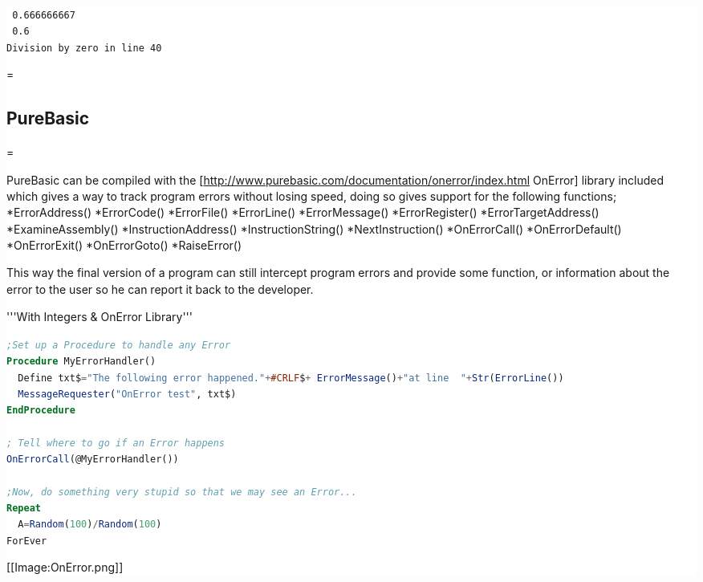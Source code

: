 ```txt
 0.666666667
 0.6
Division by zero in line 40
```


=
## PureBasic
=

PureBasic can be compiled with the [http://www.purebasic.com/documentation/onerror/index.html OnError] library included which gives a way to track program errors without losing speed, doing so gives support for the following functions;
*ErrorAddress()
*ErrorCode()
*ErrorFile()
*ErrorLine()
*ErrorMessage()
*ErrorRegister()
*ErrorTargetAddress()
*ExamineAssembly()
*InstructionAddress()
*InstructionString()
*NextInstruction()
*OnErrorCall()
*OnErrorDefault()
*OnErrorExit()
*OnErrorGoto()
*RaiseError()

This way the final version of a program can still intercept program errors and provide some function, or information about the error to the user so he can report it back to the developer.


'''With Integers & OnError Library'''

```PureBasic
;Set up a Procedure to handle any Error
Procedure MyErrorHandler()
  Define txt$="The following error happened."+#CRLF$+ ErrorMessage()+"at line  "+Str(ErrorLine())
  MessageRequester("OnError test", txt$)
EndProcedure

; Tell where to go if an Error happens
OnErrorCall(@MyErrorHandler())

;Now, do something very stupid so that we may see an Error...
Repeat
  A=Random(100)/Random(100)
ForEver
```

[[Image:OnError.png]]
